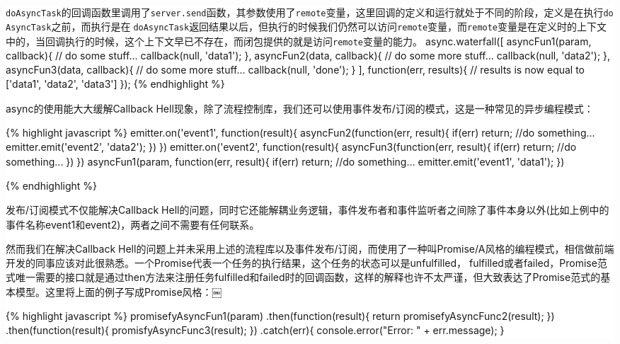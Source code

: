 ```doAsyncTask```的回调函数里调⽤了```server.send```函数，其参数使⽤了```remote```变量，这⾥回调的定义和运行就处于不同的阶段，定义是在执行```doAsyncTask```之前，⽽执行是在 ```doAsyncTask```返回结果以后，但执⾏的时候我们仍然可以访问```remote```变量，⽽```remote```变量是在定义时的上下文中的，当回调执行的时候，这个上下文早已不存在，而闭包提供的就是访问```remote```变量的能⼒。
async.waterfall([
     asyncFun1(param, callback){
         // do some stuff...
         callback(null, 'data1');
     },
     asyncFun2(data, callback){
         // do some more stuff...
         callback(null, 'data2');
	 },
	 asyncFun3(data, callback){
         // do some more stuff...
         callback(null, 'done');
     }
 ],
function(err, results){
     // results is now equal to ['data1', 'data2', 'data3']
});
{% endhighlight %}
 
async的使⽤能⼤大缓解Callback Hell现象，除了流程控制库，我们还可以使用事件发布/订阅的模式，这是⼀种常见的异步编程模式：


{% highlight javascript %}
emitter.on('event1', function(result){
	asyncFun2(function(err, result){
		if(err) return;
		//do something...
       emitter.emit('event2', 'data2');
	}) 
})
emitter.on('event2', function(result){
	asyncFun3(function(err, result){
		if(err) return;
       //do something...
	})
})
asyncFun1(param, function(err, result){
	if(err) return;
	//do something...
   emitter.emit('event1', 'data1');
})

{% endhighlight %}

发布/订阅模式不仅能解决Callback Hell的问题，同时它还能解耦业务逻辑，事件发布者和事件监听者之间除了事件本身以外(⽐如上例中的事件名称event1和event2)，两者之间不需要有任何联系。

然而我们在解决Callback Hell的问题上并未采用上述的流程库以及事件发布/订阅，⽽使用了一种叫Promise/A⻛格的编程模式，相信做前端开发的同事应该对此很熟悉。⼀个Promise代表⼀个任务的执⾏结果，这个任务的状态可以是unfulfilled， fulfilled或者failed，Promise范式唯一需要的接口就是通过then⽅法来注册任务fulfilled和failed时的回调函数，这样的解释也许不太严谨，但⼤致表达了Promise范式的基本模型。这里将上面的例子写成Promise风格：￼


{% highlight javascript %}
promisefyAsyncFun1(param)
   .then(function(result){
       return promisefyAsyncFunc2(result);
   })
   .then(function(result){
       promisfyAsyncFunc3(result);
   })
   .catch(err){
       console.error("Error: " + err.message);
   }
```